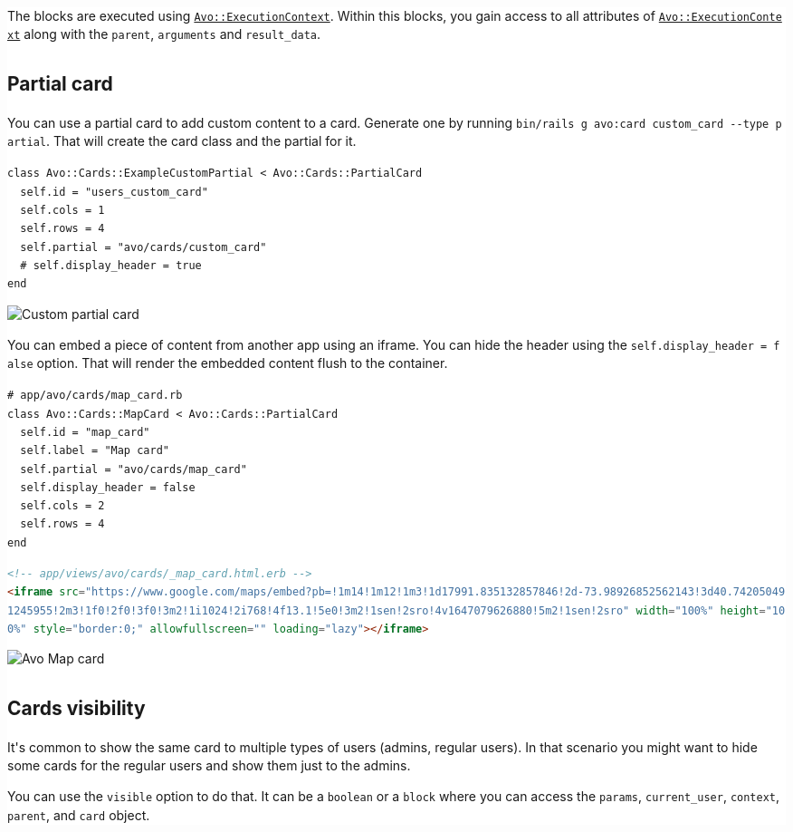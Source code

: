 The blocks are executed using [`Avo::ExecutionContext`](execution-context). Within this blocks, you gain access to all attributes of [`Avo::ExecutionContext`](execution-context) along with the `parent`, `arguments` and `result_data`.

## Partial card

You can use a partial card to add custom content to a card. Generate one by running `bin/rails g avo:card custom_card --type partial`. That will create the card class and the partial for it.

```ruby{5}
class Avo::Cards::ExampleCustomPartial < Avo::Cards::PartialCard
  self.id = "users_custom_card"
  self.cols = 1
  self.rows = 4
  self.partial = "avo/cards/custom_card"
  # self.display_header = true
end
```
<Image src="/assets/img/dashboards/custom_partial_card.jpg" width="330" height="598" alt="Custom partial card" />

You can embed a piece of content from another app using an iframe. You can hide the header using the `self.display_header = false` option. That will render the embedded content flush to the container.

```ruby{5}
# app/avo/cards/map_card.rb
class Avo::Cards::MapCard < Avo::Cards::PartialCard
  self.id = "map_card"
  self.label = "Map card"
  self.partial = "avo/cards/map_card"
  self.display_header = false
  self.cols = 2
  self.rows = 4
end
```

```html
<!-- app/views/avo/cards/_map_card.html.erb -->
<iframe src="https://www.google.com/maps/embed?pb=!1m14!1m12!1m3!1d17991.835132857846!2d-73.98926852562143!3d40.742050491245955!2m3!1f0!2f0!3f0!3m2!1i1024!2i768!4f13.1!5e0!3m2!1sen!2sro!4v1647079626880!5m2!1sen!2sro" width="100%" height="100%" style="border:0;" allowfullscreen="" loading="lazy"></iframe>
```

<Image src="/assets/img/dashboards/map_card.jpg" width="653" height="602" alt="Avo Map card" />

## Cards visibility

<VersionReq version="2.28" />

It's common to show the same card to multiple types of users (admins, regular users). In that scenario you might want to hide some cards for the regular users and show them just to the admins.

You can use the `visible` option to do that. It can be a `boolean` or a `block` where you can access the `params`, `current_user`, `context`, `parent`, and `card` object.
